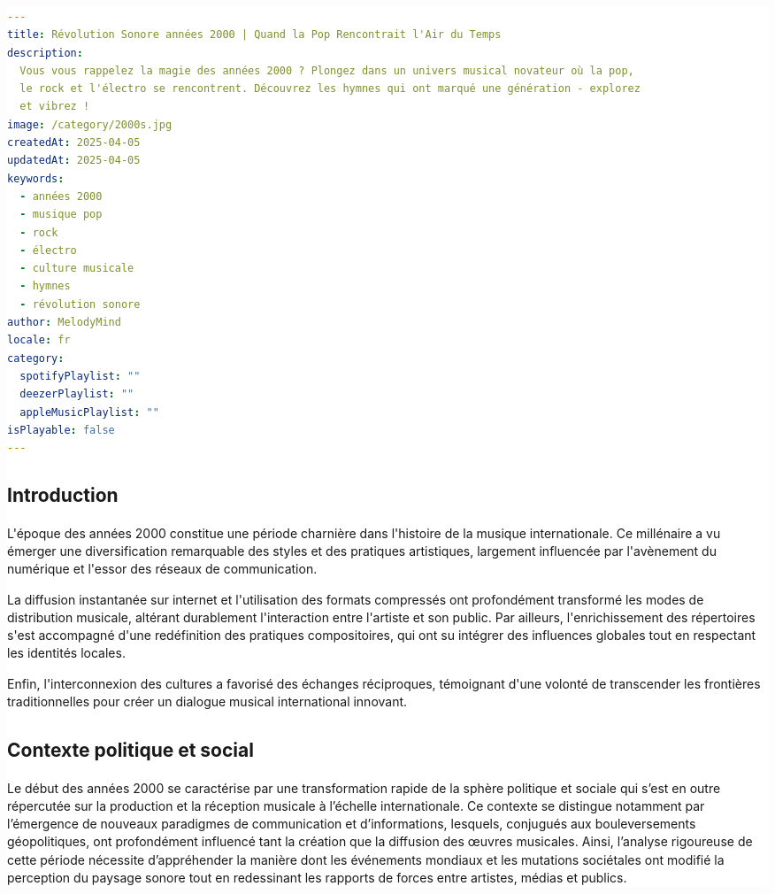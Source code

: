 ```yaml
---
title: Révolution Sonore années 2000 | Quand la Pop Rencontrait l'Air du Temps
description:
  Vous vous rappelez la magie des années 2000 ? Plongez dans un univers musical novateur où la pop,
  le rock et l'électro se rencontrent. Découvrez les hymnes qui ont marqué une génération - explorez
  et vibrez !
image: /category/2000s.jpg
createdAt: 2025-04-05
updatedAt: 2025-04-05
keywords:
  - années 2000
  - musique pop
  - rock
  - électro
  - culture musicale
  - hymnes
  - révolution sonore
author: MelodyMind
locale: fr
category:
  spotifyPlaylist: ""
  deezerPlaylist: ""
  appleMusicPlaylist: ""
isPlayable: false
---
```


## Introduction

L'époque des années 2000 constitue une période charnière dans l'histoire de la musique
internationale. Ce millénaire a vu émerger une diversification remarquable des styles et des
pratiques artistiques, largement influencée par l'avènement du numérique et l'essor des réseaux de
communication.

La diffusion instantanée sur internet et l'utilisation des formats compressés ont profondément
transformé les modes de distribution musicale, altérant durablement l'interaction entre l'artiste et
son public. Par ailleurs, l'enrichissement des répertoires s'est accompagné d'une redéfinition des
pratiques compositoires, qui ont su intégrer des influences globales tout en respectant les
identités locales.

Enfin, l'interconnexion des cultures a favorisé des échanges réciproques, témoignant d'une volonté
de transcender les frontières traditionnelles pour créer un dialogue musical international innovant.

## Contexte politique et social

Le début des années 2000 se caractérise par une transformation rapide de la sphère politique et
sociale qui s’est en outre répercutée sur la production et la réception musicale à l’échelle
internationale. Ce contexte se distingue notamment par l’émergence de nouveaux paradigmes de
communication et d’informations, lesquels, conjugués aux bouleversements géopolitiques, ont
profondément influencé tant la création que la diffusion des œuvres musicales. Ainsi, l’analyse
rigoureuse de cette période nécessite d’appréhender la manière dont les événements mondiaux et les
mutations sociétales ont modifié la perception du paysage sonore tout en redessinant les rapports de
forces entre artistes, médias et publics.

